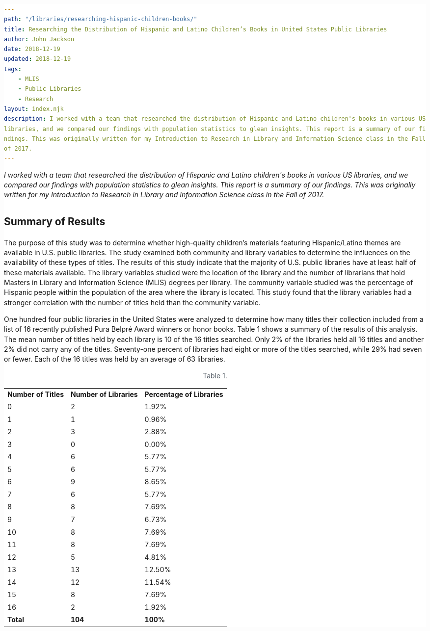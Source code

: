 ```yaml
---
path: "/libraries/researching-hispanic-children-books/"
title: Researching the Distribution of Hispanic and Latino Children’s Books in United States Public Libraries
author: John Jackson
date: 2018-12-19
updated: 2018-12-19
tags:
    - MLIS
    - Public Libraries
    - Research
layout: index.njk
description: I worked with a team that researched the distribution of Hispanic and Latino children's books in various US libraries, and we compared our findings with population statistics to glean insights. This report is a summary of our findings. This was originally written for my Introduction to Research in Library and Information Science class in the Fall of 2017.
---
```

<p class="has-large-font-size alignwide"><em>I worked with a team that researched the distribution of Hispanic and Latino children's books in various US libraries, and we compared our findings with population statistics to glean insights. This report is a summary of our findings. This was originally written for my Introduction to Research in Library and Information Science class in the Fall of 2017.</em></p>

## Summary of Results

The purpose of this study was to determine whether high-quality children’s materials featuring Hispanic/Latino themes are available in U.S. public libraries. The study examined both community and library variables to determine the influences on the availability of these types of titles. The results of this study indicate that the majority of U.S. public libraries have at least half of these materials available. The library variables studied were the location of the library and the number of librarians that hold Masters in Library and Information Science (MLIS) degrees per library. The community variable studied was the percentage of Hispanic people within the population of the area where the library is located. This study found that the library variables had a stronger correlation with the number of titles held than the community variable.

One hundred four public libraries in the United States were analyzed to determine how many titles their collection included from a list of 16 recently published Pura Belpré Award winners or honor books. Table 1 shows a summary of the results of this analysis. The mean number of titles held by each library is 10 of the 16 titles searched. Only 2% of the libraries held all 16 titles and another 2% did not carry any of the titles. Seventy-one percent of libraries had eight or more of the titles searched, while 29% had seven or fewer. Each of the 16 titles was held by an average of 63 libraries.

<p style="color:#555d66;text-align:center" class="has-text-color">Table 1.</p>

<table class="wp-block-table is-style-stripes"><tbody><tr><td><strong>Number of Titles</strong></td><td><strong>Number of Libraries</strong></td><td><strong>Percentage of Libraries</strong></td></tr><tr><td>0</td><td>2</td><td>1.92%</td></tr><tr><td>1</td><td>1</td><td>0.96%</td></tr><tr><td>2</td><td>3</td><td>2.88%</td></tr><tr><td>3</td><td>0</td><td>0.00%</td></tr><tr><td>4</td><td>6</td><td>5.77%</td></tr><tr><td>5</td><td>6</td><td>5.77%</td></tr><tr><td>6</td><td>9</td><td>8.65%</td></tr><tr><td>7</td><td>6</td><td>5.77%</td></tr><tr><td>8</td><td>8</td><td>7.69%</td></tr><tr><td>9</td><td>7</td><td>6.73%</td></tr><tr><td>10</td><td>8</td><td>7.69%</td></tr><tr><td>11</td><td>8</td><td>7.69%</td></tr><tr><td>12</td><td>5</td><td>4.81%</td></tr><tr><td>13</td><td>13</td><td>12.50%</td></tr><tr><td>14</td><td>12</td><td>11.54%</td></tr><tr><td>15</td><td>8</td><td>7.69%</td></tr><tr><td>16</td><td>2</td><td>1.92%</td></tr><tr><td><strong>Total</strong></td><td><strong>104</strong></td><td><strong>100%</strong></td></tr></tbody></table>
